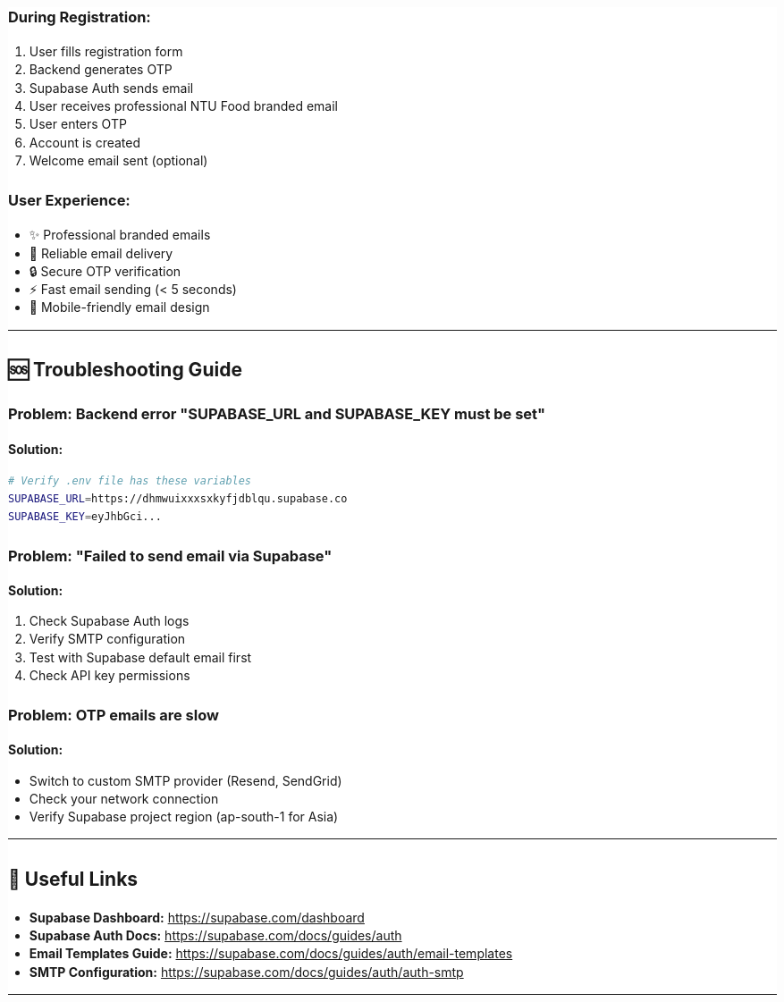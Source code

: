 ### During Registration:
1. User fills registration form
2. Backend generates OTP
3. Supabase Auth sends email
4. User receives professional NTU Food branded email
5. User enters OTP
6. Account is created
7. Welcome email sent (optional)

### User Experience:
- ✨ Professional branded emails
- 📧 Reliable email delivery
- 🔒 Secure OTP verification
- ⚡ Fast email sending (< 5 seconds)
- 📱 Mobile-friendly email design

---

## 🆘 Troubleshooting Guide

### Problem: Backend error "SUPABASE_URL and SUPABASE_KEY must be set"

**Solution:**
```bash
# Verify .env file has these variables
SUPABASE_URL=https://dhmwuixxxsxkyfjdblqu.supabase.co
SUPABASE_KEY=eyJhbGci...
```

### Problem: "Failed to send email via Supabase"

**Solution:**
1. Check Supabase Auth logs
2. Verify SMTP configuration
3. Test with Supabase default email first
4. Check API key permissions

### Problem: OTP emails are slow

**Solution:**
- Switch to custom SMTP provider (Resend, SendGrid)
- Check your network connection
- Verify Supabase project region (ap-south-1 for Asia)

---

## 🔗 Useful Links

- **Supabase Dashboard:** https://supabase.com/dashboard
- **Supabase Auth Docs:** https://supabase.com/docs/guides/auth
- **Email Templates Guide:** https://supabase.com/docs/guides/auth/email-templates
- **SMTP Configuration:** https://supabase.com/docs/guides/auth/auth-smtp

---